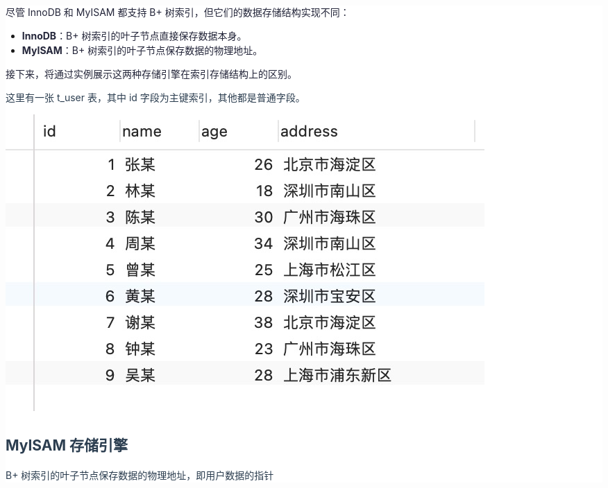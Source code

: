 <font style="color:rgba(6, 8, 31, 0.88);">尽管 InnoDB 和 MyISAM 都支持 B+ 树索引，但它们的数据存储结构实现不同：</font>

+ **<font style="color:rgba(6, 8, 31, 0.88);">InnoDB</font>**<font style="color:rgba(6, 8, 31, 0.88);">：B+ 树索引的叶子节点直接保存数据本身。</font>
+ **<font style="color:rgba(6, 8, 31, 0.88);">MyISAM</font>**<font style="color:rgba(6, 8, 31, 0.88);">：B+ 树索引的叶子节点保存数据的物理地址。</font>

<font style="color:rgba(6, 8, 31, 0.88);">接下来，将通过实例展示这两种存储引擎在索引存储结构上的区别。</font>

<font style="color:rgb(44, 62, 80);">这里有一张 t_user 表，其中 id 字段为主键索引，其他都是普通字段。</font>

![1740031673415-b7b4cbde-a602-402e-93e0-790ff58cd27d.png](./img/SAavQ8UrWOj2h6ra/1740031673415-b7b4cbde-a602-402e-93e0-790ff58cd27d-204942.png)

## <font style="color:rgb(44, 62, 80);">MyISAM 存储引擎</font>
<font style="color:rgb(44, 62, 80);">B+ 树索引的叶子节点保存数据的物理地址，即用户数据的指针</font>
